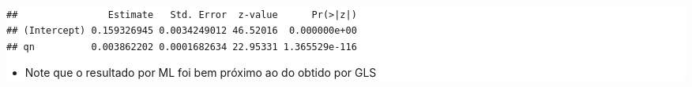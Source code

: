```
##                Estimate   Std. Error  z-value      Pr(>|z|)
## (Intercept) 0.159326945 0.0034249012 46.52016  0.000000e+00
## qn          0.003862202 0.0001682634 22.95331 1.365529e-116
```
- Note que o resultado por ML foi bem próximo ao do obtido por GLS



























